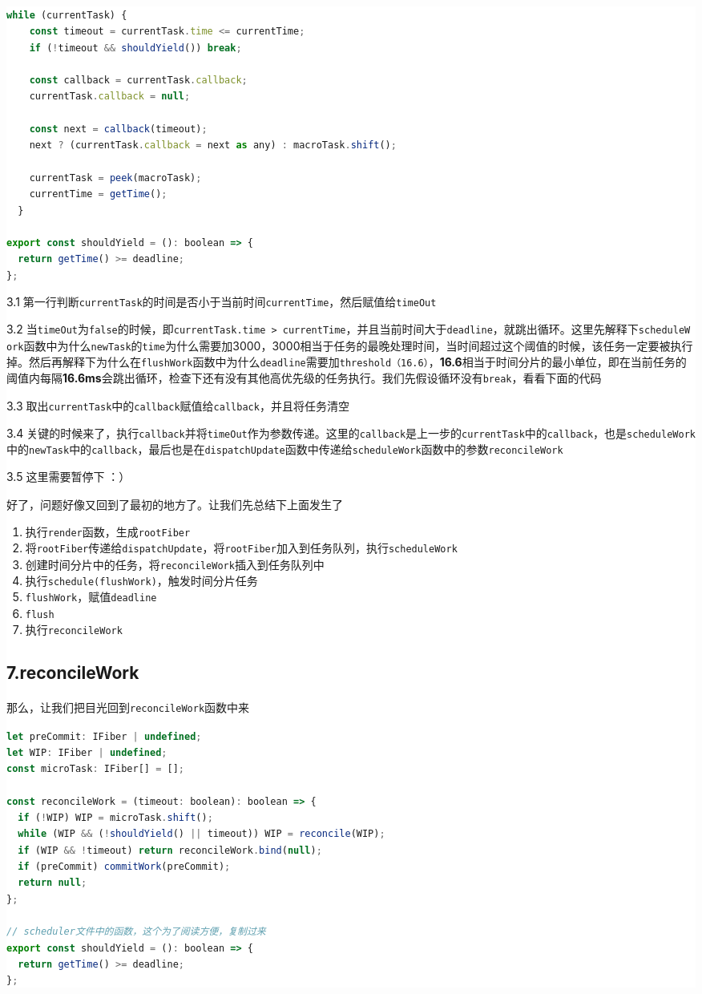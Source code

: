    ```js
   while (currentTask) {
       const timeout = currentTask.time <= currentTime;
       if (!timeout && shouldYield()) break;
   
       const callback = currentTask.callback;
       currentTask.callback = null;
   
       const next = callback(timeout);
       next ? (currentTask.callback = next as any) : macroTask.shift();
   
       currentTask = peek(macroTask);
       currentTime = getTime();
     }
   
   export const shouldYield = (): boolean => {
     return getTime() >= deadline;
   };
   ```

   3.1 第一行判断`currentTask`的时间是否小于当前时间`currentTime`，然后赋值给`timeOut`

   3.2 当`timeOut`为`false`的时候，即`currentTask.time > currentTime`，并且当前时间大于`deadline`，就跳出循环。这里先解释下`scheduleWork`函数中为什么`newTask`的`time`为什么需要加3000，3000相当于任务的最晚处理时间，当时间超过这个阈值的时候，该任务一定要被执行掉。然后再解释下为什么在`flushWork`函数中为什么`deadline`需要加`threshold（16.6）`，**16.6**相当于时间分片的最小单位，即在当前任务的阈值内每隔**16.6ms**会跳出循环，检查下还有没有其他高优先级的任务执行。我们先假设循环没有`break`，看看下面的代码

   3.3 取出`currentTask`中的`callback`赋值给`callback`，并且将任务清空

   3.4 关键的时候来了，执行`callback`并将`timeOut`作为参数传递。这里的`callback`是上一步的`currentTask`中的`callback`，也是`scheduleWork`中的`newTask`中的`callback`，最后也是在`dispatchUpdate`函数中传递给`scheduleWork`函数中的参数`reconcileWork`

   3.5 这里需要暂停下 ：）



好了，问题好像又回到了最初的地方了。让我们先总结下上面发生了

1. 执行`render`函数，生成`rootFiber`
2. 将`rootFiber`传递给`dispatchUpdate`，将`rootFiber`加入到任务队列，执行`scheduleWork`
3. 创建时间分片中的任务，将`reconcileWork`插入到任务队列中
4. 执行`schedule(flushWork)`，触发时间分片任务
5. `flushWork`，赋值`deadline`
6. `flush`
7. 执行`reconcileWork`



## 7.reconcileWork

那么，让我们把目光回到`reconcileWork`函数中来

```js
let preCommit: IFiber | undefined;
let WIP: IFiber | undefined;
const microTask: IFiber[] = [];

const reconcileWork = (timeout: boolean): boolean => {
  if (!WIP) WIP = microTask.shift();
  while (WIP && (!shouldYield() || timeout)) WIP = reconcile(WIP);
  if (WIP && !timeout) return reconcileWork.bind(null);
  if (preCommit) commitWork(preCommit);
  return null;
};

// scheduler文件中的函数，这个为了阅读方便，复制过来
export const shouldYield = (): boolean => {
  return getTime() >= deadline;
};
```